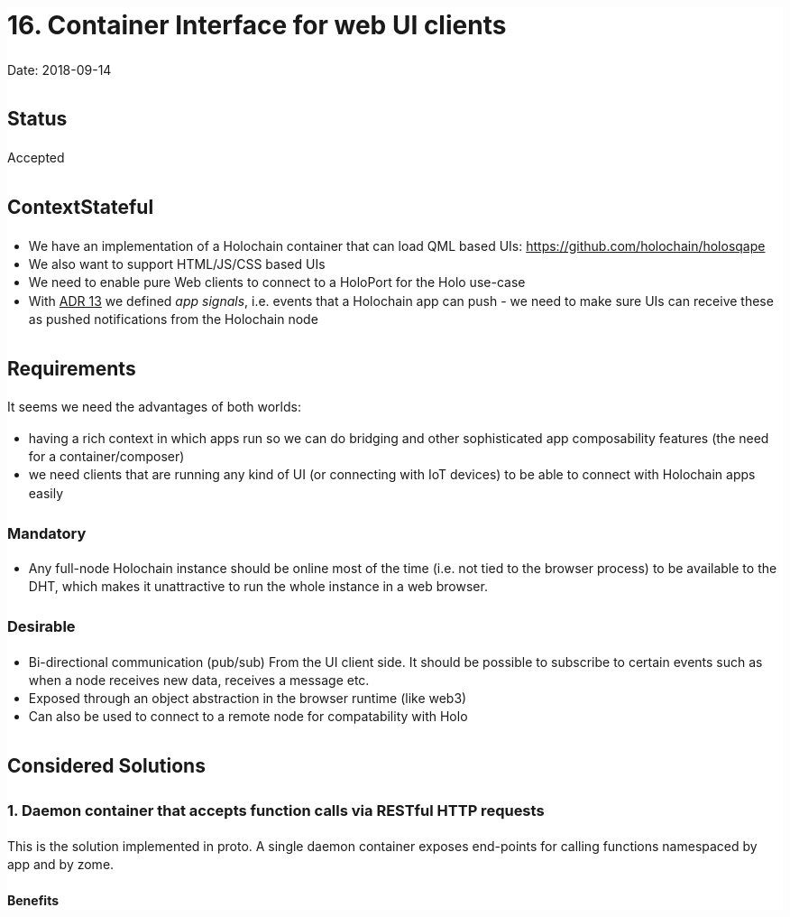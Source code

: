 # 16. Container Interface for web UI clients

Date: 2018-09-14

## Status

Accepted

## ContextStateful
* We have an implementation of a Holochain container that can load QML based UIs: https://github.com/holochain/holosqape
* We also want to support HTML/JS/CSS based UIs
* We need to enable pure Web clients to connect to a HoloPort for the Holo use-case
* With [ADR 13](https://github.com/holochain/holochain-rust/blob/develop/doc/architecture/decisions/0013-signals-listeners-model-and-api.md)
  we defined *app signals*, i.e. events that a Holochain app can push - we need to make sure UIs can receive these as
  pushed notifications from the Holochain node

## Requirements
It seems we need the advantages of both worlds:
* having a rich context in which apps run so we can do bridging and other sophisticated
  app composability features (the need for a container/composer)
* we need clients that are running any kind of UI (or connecting with IoT devices)
  to be able to connect with Holochain apps easily
### Mandatory
- Any full-node Holochain instance should be online most of the time (i.e. not tied to the browser process)
  to be available to the DHT, which makes it unattractive to run the whole instance in a web browser.


### Desirable
- Bi-directional communication (pub/sub)
    From the UI client side. It should be possible to subscribe to certain events such as when a node receives new data, receives a message etc.
- Exposed through an object abstraction in the browser runtime (like web3)
- Can also be used to connect to a remote node for compatability with Holo

## Considered Solutions

### 1. Daemon container that accepts function calls via RESTful HTTP requests

This is the solution implemented in proto.
A single daemon container exposes end-points for calling functions namespaced by app and by zome.

#### Benefits
